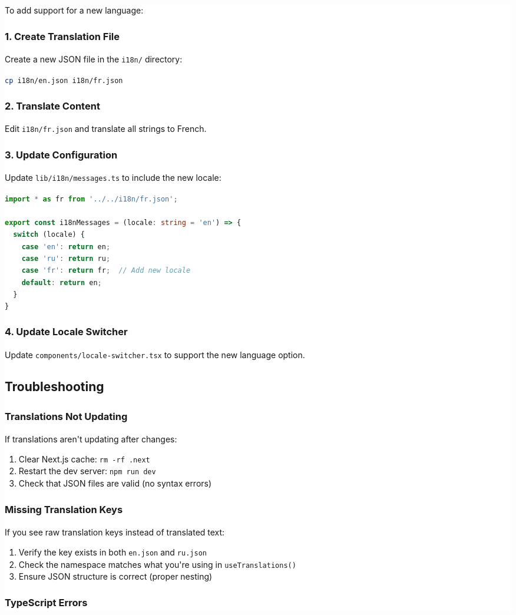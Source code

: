 To add support for a new language:

### 1. Create Translation File

Create a new JSON file in the `i18n/` directory:

```bash
cp i18n/en.json i18n/fr.json
```

### 2. Translate Content

Edit `i18n/fr.json` and translate all strings to French.

### 3. Update Configuration

Update `lib/i18n/messages.ts` to include the new locale:

```typescript
import * as fr from '../../i18n/fr.json';

export const i18nMessages = (locale: string = 'en') => {
  switch (locale) {
    case 'en': return en;
    case 'ru': return ru;
    case 'fr': return fr;  // Add new locale
    default: return en;
  }
}
```

### 4. Update Locale Switcher

Update `components/locale-switcher.tsx` to support the new language option.

## Troubleshooting

### Translations Not Updating

If translations aren't updating after changes:

1. Clear Next.js cache: `rm -rf .next`
2. Restart the dev server: `npm run dev`
3. Check that JSON files are valid (no syntax errors)

### Missing Translation Keys

If you see raw translation keys instead of translated text:

1. Verify the key exists in both `en.json` and `ru.json`
2. Check the namespace matches what you're using in `useTranslations()`
3. Ensure JSON structure is correct (proper nesting)

### TypeScript Errors
